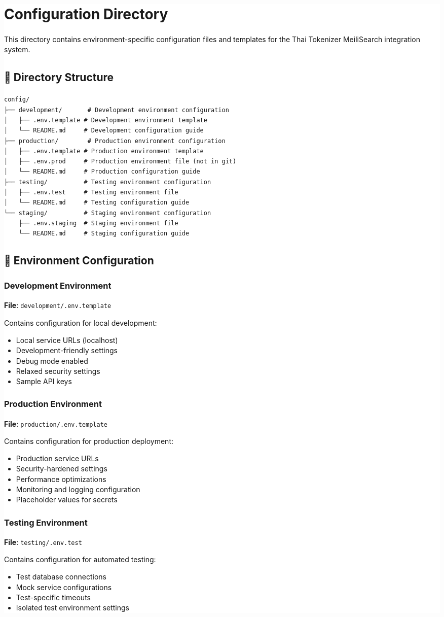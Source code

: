 # Configuration Directory

This directory contains environment-specific configuration files and templates for the Thai Tokenizer MeiliSearch integration system.

## 📁 Directory Structure

```
config/
├── development/       # Development environment configuration
│   ├── .env.template # Development environment template
│   └── README.md     # Development configuration guide
├── production/        # Production environment configuration
│   ├── .env.template # Production environment template
│   ├── .env.prod     # Production environment file (not in git)
│   └── README.md     # Production configuration guide
├── testing/          # Testing environment configuration
│   ├── .env.test     # Testing environment file
│   └── README.md     # Testing configuration guide
└── staging/          # Staging environment configuration
    ├── .env.staging  # Staging environment file
    └── README.md     # Staging configuration guide
```

## 🔧 Environment Configuration

### Development Environment
**File**: `development/.env.template`

Contains configuration for local development:
- Local service URLs (localhost)
- Development-friendly settings
- Debug mode enabled
- Relaxed security settings
- Sample API keys

### Production Environment
**File**: `production/.env.template`

Contains configuration for production deployment:
- Production service URLs
- Security-hardened settings
- Performance optimizations
- Monitoring and logging configuration
- Placeholder values for secrets

### Testing Environment
**File**: `testing/.env.test`

Contains configuration for automated testing:
- Test database connections
- Mock service configurations
- Test-specific timeouts
- Isolated test environment settings
